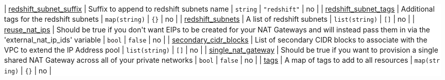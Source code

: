| <a name="input_redshift_subnet_suffix"></a> [redshift_subnet_suffix](#input_redshift_subnet_suffix)                                                                                     | Suffix to append to redshift subnets name                                                                                                                                                                                                                                     | `string`            | `"redshift"`                                                                                                                                                                                                                                                                                                         |    no    |
| <a name="input_redshift_subnet_tags"></a> [redshift_subnet_tags](#input_redshift_subnet_tags)                                                                                           | Additional tags for the redshift subnets                                                                                                                                                                                                                                      | `map(string)`       | `{}`                                                                                                                                                                                                                                                                                                                 |    no    |
| <a name="input_redshift_subnets"></a> [redshift_subnets](#input_redshift_subnets)                                                                                                       | A list of redshift subnets                                                                                                                                                                                                                                                    | `list(string)`      | `[]`                                                                                                                                                                                                                                                                                                                 |    no    |
| <a name="input_reuse_nat_ips"></a> [reuse_nat_ips](#input_reuse_nat_ips)                                                                                                                | Should be true if you don't want EIPs to be created for your NAT Gateways and will instead pass them in via the 'external_nat_ip_ids' variable                                                                                                                                | `bool`              | `false`                                                                                                                                                                                                                                                                                                              |    no    |
| <a name="input_secondary_cidr_blocks"></a> [secondary_cidr_blocks](#input_secondary_cidr_blocks)                                                                                        | List of secondary CIDR blocks to associate with the VPC to extend the IP Address pool                                                                                                                                                                                         | `list(string)`      | `[]`                                                                                                                                                                                                                                                                                                                 |    no    |
| <a name="input_single_nat_gateway"></a> [single_nat_gateway](#input_single_nat_gateway)                                                                                                 | Should be true if you want to provision a single shared NAT Gateway across all of your private networks                                                                                                                                                                       | `bool`              | `false`                                                                                                                                                                                                                                                                                                              |    no    |
| <a name="input_tags"></a> [tags](#input_tags)                                                                                                                                           | A map of tags to add to all resources                                                                                                                                                                                                                                         | `map(string)`       | `{}`                                                                                                                                                                                                                                                                                                                 |    no    |